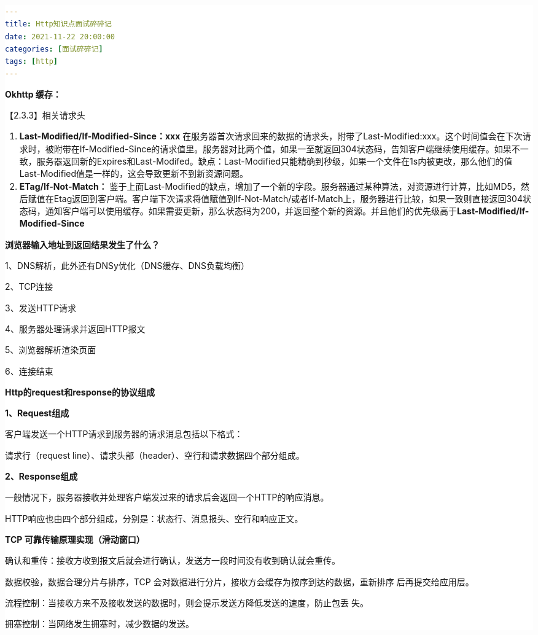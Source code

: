 ```yaml
---
title: Http知识点面试碎碎记
date: 2021-11-22 20:00:00
categories: [面试碎碎记]
tags: [http]
---
```


**Okhttp 缓存：**

【2.3.3】相关请求头

1. **Last-Modified/If-Modified-Since：xxx** 在服务器首次请求回来的数据的请求头，附带了Last-Modified:xxx。这个时间值会在下次请求时，被附带在If-Modified-Since的请求值里。服务器对比两个值，如果一至就返回304状态码，告知客户端继续使用缓存。如果不一致，服务器返回新的Expires和Last-Modifed。缺点：Last-Modified只能精确到秒级，如果一个文件在1s内被更改，那么他们的值Last-Modified值是一样的，这会导致更新不到新资源问题。
2. **ETag/If-Not-Match：** 鉴于上面Last-Modified的缺点，增加了一个新的字段。服务器通过某种算法，对资源进行计算，比如MD5，然后赋值在Etag返回到客户端。客户端下次请求将值赋值到If-Not-Match/或者If-Match上，服务器进行比较，如果一致则直接返回304状态码，通知客户端可以使用缓存。如果需要更新，那么状态码为200，并返回整个新的资源。并且他们的优先级高于**Last-Modified/If-Modified-Since**



**浏览器输入地址到返回结果发生了什么？**

1、DNS解析，此外还有DNSy优化（DNS缓存、DNS负载均衡）

2、TCP连接

3、发送HTTP请求

4、服务器处理请求并返回HTTP报文

5、浏览器解析渲染页面

6、连接结束



**Http的request和response的协议组成**

**1、Request组成**

客户端发送一个HTTP请求到服务器的请求消息包括以下格式：

请求行（request line）、请求头部（header）、空行和请求数据四个部分组成。

**2、Response组成**

一般情况下，服务器接收并处理客户端发过来的请求后会返回一个HTTP的响应消息。

HTTP响应也由四个部分组成，分别是：状态行、消息报头、空行和响应正文。



**TCP 可靠传输原理实现（滑动窗口）**

确认和重传：接收方收到报文后就会进行确认，发送方一段时间没有收到确认就会重传。

数据校验，数据合理分片与排序，TCP 会对数据进行分片，接收方会缓存为按序到达的数据，重新排序 后再提交给应用层。

流程控制：当接收方来不及接收发送的数据时，则会提示发送方降低发送的速度，防止包丢 失。

拥塞控制：当网络发生拥塞时，减少数据的发送。
